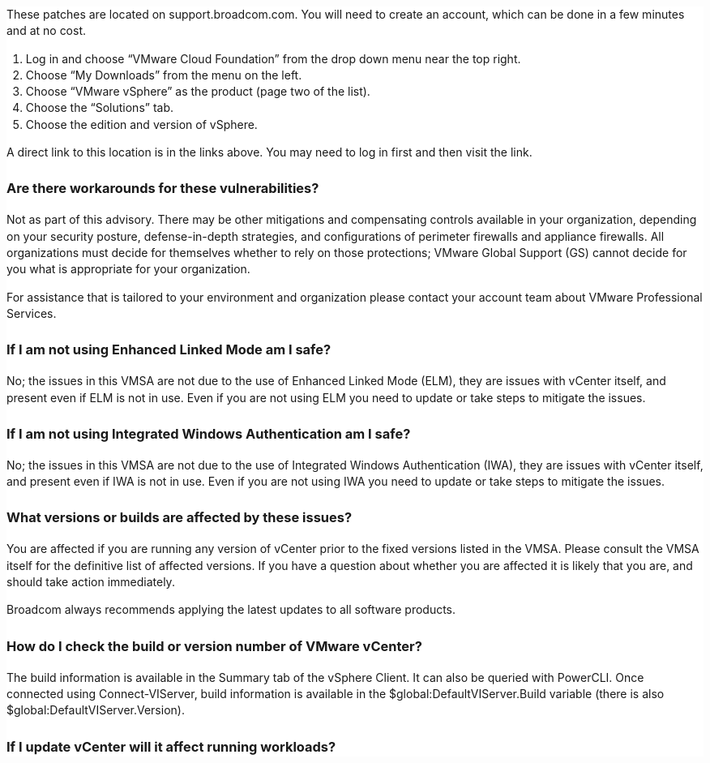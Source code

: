 These patches are located on support.broadcom.com. You will need to create an account, which can be done in a few minutes and at no cost.

1.  Log in and choose “VMware Cloud Foundation” from the drop down menu near the top right.
2.  Choose “My Downloads” from the menu on the left.
3.  Choose “VMware vSphere” as the product (page two of the list).
4.  Choose the “Solutions” tab.
5.  Choose the edition and version of vSphere.

A direct link to this location is in the links above. You may need to log in first and then visit the link.

### Are there workarounds for these vulnerabilities?

Not as part of this advisory. There may be other mitigations and compensating controls available in your organization, depending on your security posture, defense-in-depth strategies, and conﬁgurations of perimeter firewalls and appliance firewalls. All organizations must decide for themselves whether to rely on those protections; VMware Global Support (GS) cannot decide for you what is appropriate for your organization.

For assistance that is tailored to your environment and organization please contact your account team about VMware Professional Services.

### If I am not using Enhanced Linked Mode am I safe?

No; the issues in this VMSA are not due to the use of Enhanced Linked Mode (ELM), they are issues with vCenter itself, and present even if ELM is not in use. Even if you are not using ELM you need to update or take steps to mitigate the issues.

### If I am not using Integrated Windows Authentication am I safe?

No; the issues in this VMSA are not due to the use of Integrated Windows Authentication (IWA), they are issues with vCenter itself, and present even if IWA is not in use. Even if you are not using IWA you need to update or take steps to mitigate the issues.

### What versions or builds are affected by these issues?

You are affected if you are running any version of vCenter prior to the fixed versions listed in the VMSA. Please consult the VMSA itself for the definitive list of affected versions. If you have a question about whether you are affected it is likely that you are, and should take action immediately.

Broadcom always recommends applying the latest updates to all software products.

### How do I check the build or version number of VMware vCenter?

The build information is available in the Summary tab of the vSphere Client. It can also be queried with PowerCLI. Once connected using Connect-VIServer, build information is available in the $global:DefaultVIServer.Build variable (there is also $global:DefaultVIServer.Version).

### If I update vCenter will it affect running workloads?
